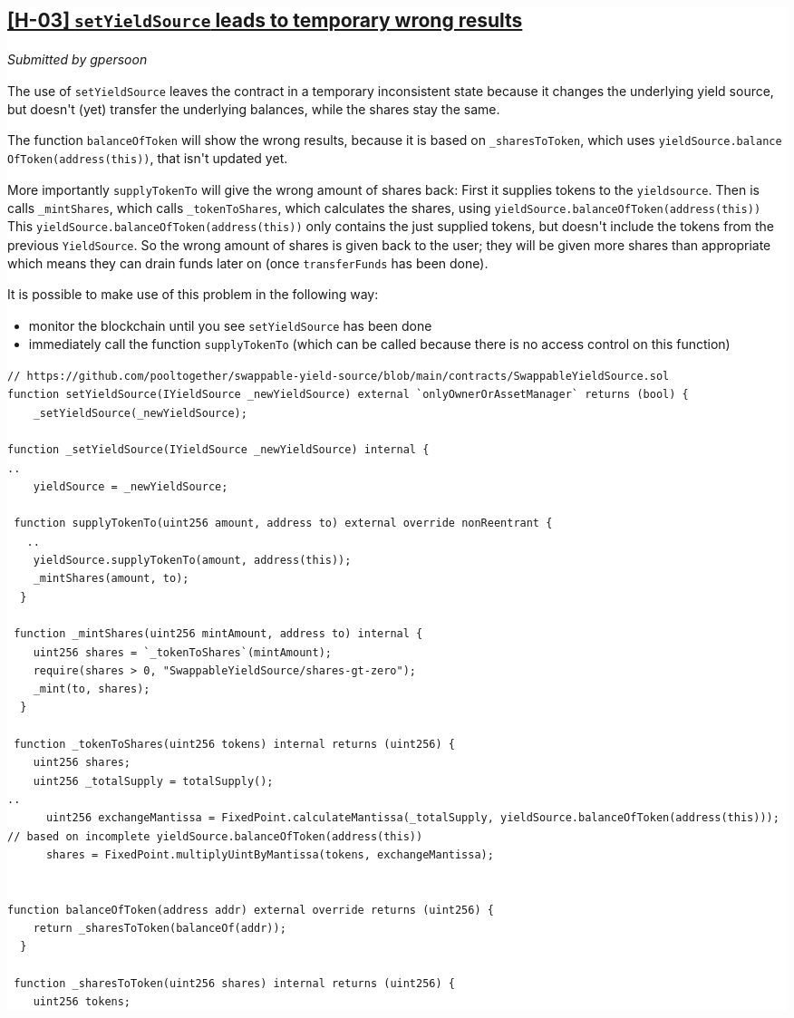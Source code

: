 
## [[H-03] `setYieldSource` leads to temporary wrong results](https://github.com/code-423n4/2021-07-pooltogether-findings/issues/4)
_Submitted by gpersoon_

The use of `setYieldSource` leaves the contract in a temporary inconsistent state because it changes the underlying yield source,
but doesn't (yet) transfer the underlying balances, while the shares stay the same.

The function `balanceOfToken` will show the wrong results, because it is based on `_sharesToToken`, which uses `yieldSource.balanceOfToken(address(this))`, that isn't updated yet.

More importantly `supplyTokenTo` will give the wrong amount of shares back:
First it supplies tokens to the `yieldsource`.
Then is calls `_mintShares`, which calls `_tokenToShares`, which calculates the shares, using `yieldSource.balanceOfToken(address(this))`
This `yieldSource.balanceOfToken(address(this))` only contains the just supplied tokens, but doesn't include the tokens from the previous `YieldSource`.
So the wrong amount of shares is given back to the user; they will be given more shares than appropriate which means they can drain funds later on (once `transferFunds` has been done).

It is possible to make use of this problem in the following way:
- monitor the blockchain until you see `setYieldSource` has been done
- immediately call the function `supplyTokenTo` (which can be called because there is no access control on this function)

```solidity
// https://github.com/pooltogether/swappable-yield-source/blob/main/contracts/SwappableYieldSource.sol
function setYieldSource(IYieldSource _newYieldSource) external `onlyOwnerOrAssetManager` returns (bool) {
    _setYieldSource(_newYieldSource);

function _setYieldSource(IYieldSource _newYieldSource) internal {
..
    yieldSource = _newYieldSource;

 function supplyTokenTo(uint256 amount, address to) external override nonReentrant {
   ..
    yieldSource.supplyTokenTo(amount, address(this));
    _mintShares(amount, to);
  }

 function _mintShares(uint256 mintAmount, address to) internal {
    uint256 shares = `_tokenToShares`(mintAmount);
    require(shares > 0, "SwappableYieldSource/shares-gt-zero");
    _mint(to, shares);
  }

 function _tokenToShares(uint256 tokens) internal returns (uint256) {
    uint256 shares;
    uint256 _totalSupply = totalSupply();
..
      uint256 exchangeMantissa = FixedPoint.calculateMantissa(_totalSupply, yieldSource.balanceOfToken(address(this))); // based on incomplete yieldSource.balanceOfToken(address(this))
      shares = FixedPoint.multiplyUintByMantissa(tokens, exchangeMantissa);


function balanceOfToken(address addr) external override returns (uint256) {
    return _sharesToToken(balanceOf(addr));
  }

 function _sharesToToken(uint256 shares) internal returns (uint256) {
    uint256 tokens;
```